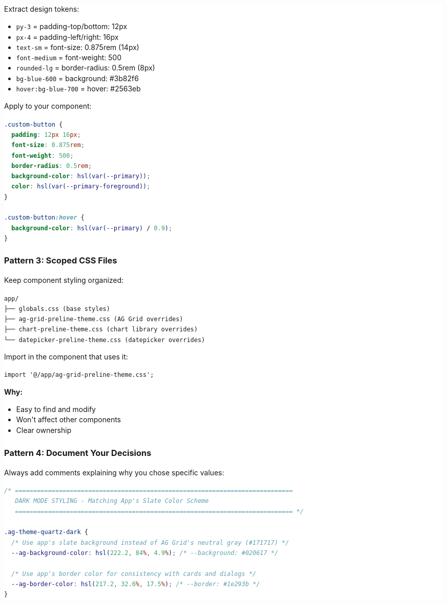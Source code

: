 Extract design tokens:
- `py-3` = padding-top/bottom: 12px
- `px-4` = padding-left/right: 16px
- `text-sm` = font-size: 0.875rem (14px)
- `font-medium` = font-weight: 500
- `rounded-lg` = border-radius: 0.5rem (8px)
- `bg-blue-600` = background: #3b82f6
- `hover:bg-blue-700` = hover: #2563eb

Apply to your component:
```css
.custom-button {
  padding: 12px 16px;
  font-size: 0.875rem;
  font-weight: 500;
  border-radius: 0.5rem;
  background-color: hsl(var(--primary));
  color: hsl(var(--primary-foreground));
}

.custom-button:hover {
  background-color: hsl(var(--primary) / 0.9);
}
```

### Pattern 3: Scoped CSS Files

Keep component styling organized:

```
app/
├── globals.css (base styles)
├── ag-grid-preline-theme.css (AG Grid overrides)
├── chart-preline-theme.css (chart library overrides)
└── datepicker-preline-theme.css (datepicker overrides)
```

Import in the component that uses it:
```tsx
import '@/app/ag-grid-preline-theme.css';
```

**Why:**
- Easy to find and modify
- Won't affect other components
- Clear ownership

### Pattern 4: Document Your Decisions

Always add comments explaining why you chose specific values:

```css
/* ============================================================================
   DARK MODE STYLING - Matching App's Slate Color Scheme
   ============================================================================ */

.ag-theme-quartz-dark {
  /* Use app's slate background instead of AG Grid's neutral gray (#171717) */
  --ag-background-color: hsl(222.2, 84%, 4.9%); /* --background: #020617 */

  /* Use app's border color for consistency with cards and dialogs */
  --ag-border-color: hsl(217.2, 32.6%, 17.5%); /* --border: #1e293b */
}
```
